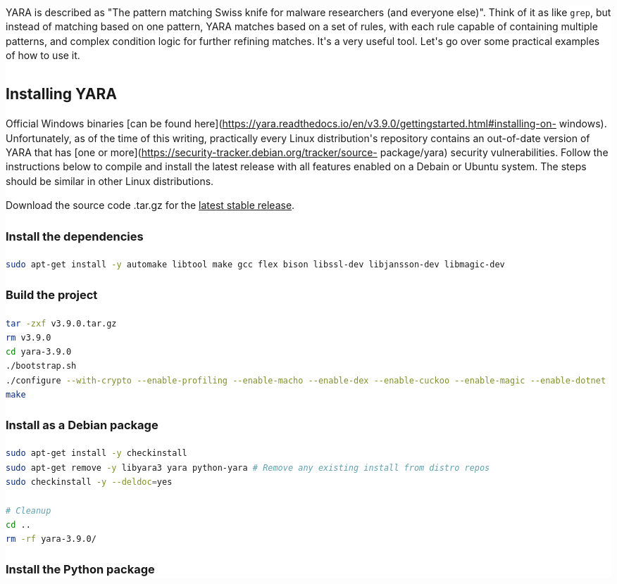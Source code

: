 YARA is described as "The pattern matching Swiss knife for malware researchers
(and everyone else)". Think of it as like `grep`, but instead of matching
based on one pattern, YARA matches based on a set of rules, with each rule
capable of  containing multiple patterns, and complex condition logic for
further refining matches. It's a very useful tool. Let's go over some
practical examples of how to use it.

## Installing YARA

Official Windows binaries [can be found
here](https://yara.readthedocs.io/en/v3.9.0/gettingstarted.html#installing-on-
windows). Unfortunately, as of the time of this writing, practically every
Linux distribution's repository contains an out-of-date version of YARA that
has [one or more](https://security-tracker.debian.org/tracker/source-
package/yara) security vulnerabilities. Follow the instructions below to
compile and install the latest release with all features enabled on a Debain
or Ubuntu system. The steps should be similar in other Linux distributions.

Download the source code .tar.gz for the [latest stable
release](https://github.com/virustotal/yara/releases).

### Install the dependencies

```bash
sudo apt-get install -y automake libtool make gcc flex bison libssl-dev libjansson-dev libmagic-dev
```

### Build the project

```bash
tar -zxf v3.9.0.tar.gz
rm v3.9.0
cd yara-3.9.0
./bootstrap.sh
./configure --with-crypto --enable-profiling --enable-macho --enable-dex --enable-cuckoo --enable-magic --enable-dotnet
make
```

### Install as a Debian package

```bash
sudo apt-get install -y checkinstall
sudo apt-get remove -y libyara3 yara python-yara # Remove any existing install from distro repos
sudo checkinstall -y --deldoc=yes

# Cleanup
cd ..
rm -rf yara-3.9.0/
```

### Install the Python package

